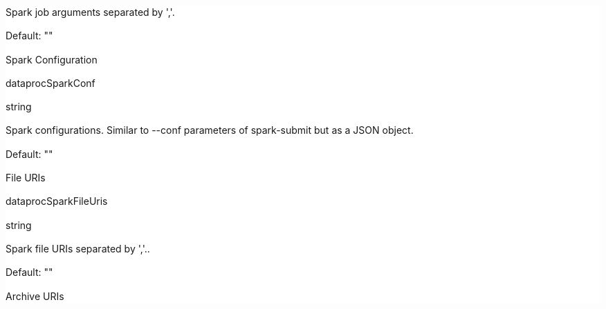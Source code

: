 Spark job arguments separated by ','.

Default: ""

</td>
</tr>
<tr>
<td valign="top">

Spark Configuration

</td>
<td valign="top">

dataprocSparkConf

</td>
<td valign="top">

string

</td>
<td valign="top">

Spark configurations. Similar to --conf parameters of spark-submit but as a JSON object.

Default: ""

</td>
</tr>
<tr>
<td valign="top">

File URIs

</td>
<td valign="top">

dataprocSparkFileUris

</td>
<td valign="top">

string

</td>
<td valign="top">

Spark file URIs separated by ','..

Default: ""

</td>
</tr>
<tr>
<td valign="top">

Archive URIs

</td>
<td valign="top">
